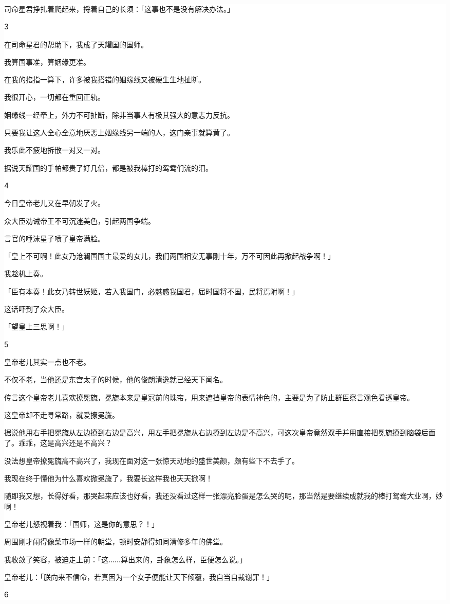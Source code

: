 司命星君挣扎着爬起来，捋着自己的长须：「这事也不是没有解决办法。」

3

在司命星君的帮助下，我成了天耀国的国师。

我算国事准，算姻缘更准。

在我的掐指一算下，许多被我搭错的姻缘线又被硬生生地扯断。

我很开心，一切都在重回正轨。

姻缘线一经牵上，外力不可扯断，除非当事人有极其强大的意志力反抗。

只要我让这人全心全意地厌恶上姻缘线另一端的人，这门亲事就算黄了。

我乐此不疲地拆散一对又一对。

据说天耀国的手帕都贵了好几倍，都是被我棒打的鸳鸯们流的泪。

4

今日皇帝老儿又在早朝发了火。

众大臣劝诫帝王不可沉迷美色，引起两国争端。

言官的唾沫星子喷了皇帝满脸。

「皇上不可啊！此女乃沧澜国国主最爱的女儿，我们两国相安无事刚十年，万不可因此再掀起战争啊！」

我趁机上奏。

「臣有本奏！此女乃转世妖姬，若入我国门，必魅惑我国君，届时国将不国，民将焉附啊！」

这话吓到了众大臣。

「望皇上三思啊！」

5

皇帝老儿其实一点也不老。

不仅不老，当他还是东宫太子的时候，他的俊朗清逸就已经天下闻名。

传言这个皇帝老儿喜欢撩冕旒，冕旒本来是皇冠前的珠帘，用来遮挡皇帝的表情神色的，主要是为了防止群臣察言观色看透皇帝。

这皇帝却不走寻常路，就爱撩冕旒。

据说他用右手把冕旒从左边撩到右边是高兴，用左手把冕旒从右边撩到左边是不高兴，可这次皇帝竟然双手并用直接把冕旒撩到脑袋后面了。乖乖，这是高兴还是不高兴？

没法想皇帝撩冕旒高不高兴了，我现在面对这一张惊天动地的盛世美颜，颇有些下不去手了。

我现在终于懂他为什么喜欢掀冕旒了，我要长这样我也天天掀啊！

随即我又想，长得好看，那哭起来应该也好看，我还没看过这样一张漂亮脸蛋是怎么哭的呢，那当然是要继续成就我的棒打鸳鸯大业啊，妙啊！

皇帝老儿怒视着我：「国师，这是你的意思？！」

周围刚才闹得像菜市场一样的朝堂，顿时安静得如同清修多年的佛堂。

我收敛了笑容，被迫走上前：「这……算出来的，卦象怎么样，臣便怎么说。」

皇帝老儿：「朕向来不信命，若真因为一个女子便能让天下倾覆，我自当自裁谢罪！」

6
